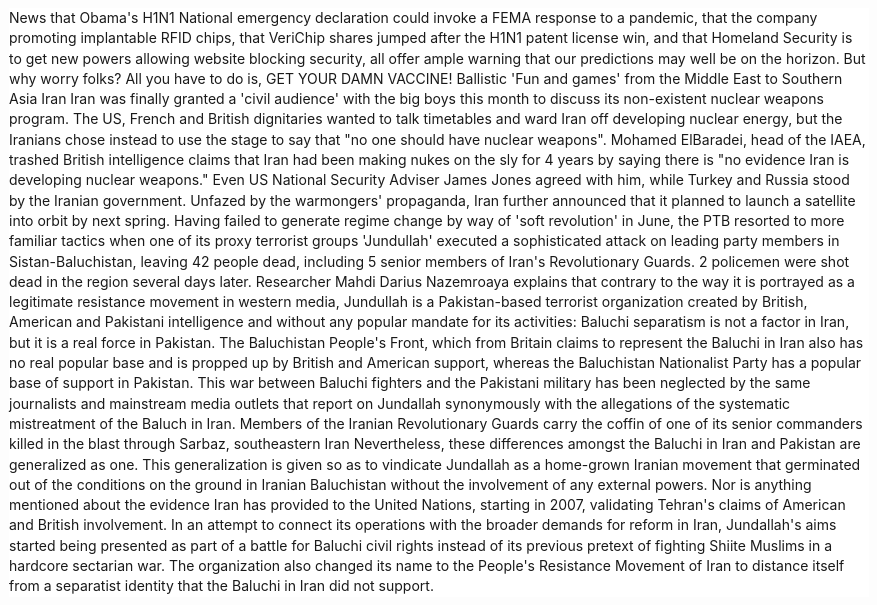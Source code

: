 News that Obama's H1N1 National emergency declaration could invoke a
FEMA
response to a pandemic, that the company promoting implantable RFID chips,
that VeriChip shares jumped after the H1N1 patent license win, and that
Homeland Security is to get new powers allowing website blocking security,
all offer ample warning that our predictions may well be on the horizon.
But why worry folks? All you have to do is, GET YOUR DAMN VACCINE!
Ballistic 'Fun and
games' from the Middle East to Southern Asia
Iran
Iran was finally granted a 'civil audience' with the big boys this month to
discuss its non-existent nuclear weapons program.
The US, French and British
dignitaries wanted to talk timetables and ward Iran off developing nuclear
energy, but the Iranians chose instead to use the stage to say that "no one
should have nuclear weapons".
Mohamed ElBaradei, head of the IAEA, trashed
British intelligence claims that Iran had been making nukes on the sly for 4
years by saying there is "no evidence Iran is developing nuclear weapons."
Even US National Security Adviser James Jones agreed with him, while Turkey
and Russia stood by the Iranian government. Unfazed by the warmongers'
propaganda, Iran further announced that it planned to launch a satellite
into orbit by next spring.
Having failed to generate regime change by way of 'soft revolution' in June,
the PTB resorted to more familiar tactics when one of its proxy terrorist
groups 'Jundullah' executed a sophisticated attack on leading party members
in Sistan-Baluchistan, leaving 42 people dead, including 5 senior members of
Iran's Revolutionary Guards. 2 policemen were shot dead in the region
several days later.
Researcher Mahdi Darius Nazemroaya explains that
contrary to the way it is portrayed as a legitimate resistance movement in
western media, Jundullah is a Pakistan-based terrorist organization created
by British, American and Pakistani intelligence and without any popular
mandate for its activities:
Baluchi separatism is not a factor in Iran,
but it is a real force in Pakistan.
The Baluchistan People's Front,
which from Britain claims to represent the Baluchi in Iran also has no
real popular base and is propped up by British and American support,
whereas the Baluchistan Nationalist Party has a popular base of support
in Pakistan.
This war between Baluchi fighters and the Pakistani military has been
neglected by the same journalists and mainstream media outlets that
report on Jundallah synonymously with the allegations of the systematic
mistreatment of the Baluch in Iran.
Members of the Iranian Revolutionary Guards
carry the coffin of one
of its senior commanders killed in the blast
through Sarbaz, southeastern Iran
Nevertheless, these differences amongst the Baluchi in Iran and Pakistan
are generalized as one. This generalization is given so as to vindicate
Jundallah as a home-grown Iranian movement that germinated out of the
conditions on the ground in Iranian Baluchistan without the involvement
of any external powers.
Nor is anything mentioned about the evidence Iran has provided to the
United Nations, starting in 2007, validating Tehran's claims of American
and British involvement.
In an attempt to connect its operations with the broader demands for
reform in Iran, Jundallah's aims started being presented as part of a
battle for Baluchi civil rights instead of its previous pretext of
fighting Shiite Muslims in a hardcore sectarian war. The organization
also changed its name to the People's Resistance Movement of Iran to
distance itself from a separatist identity that the Baluchi in Iran did
not support.